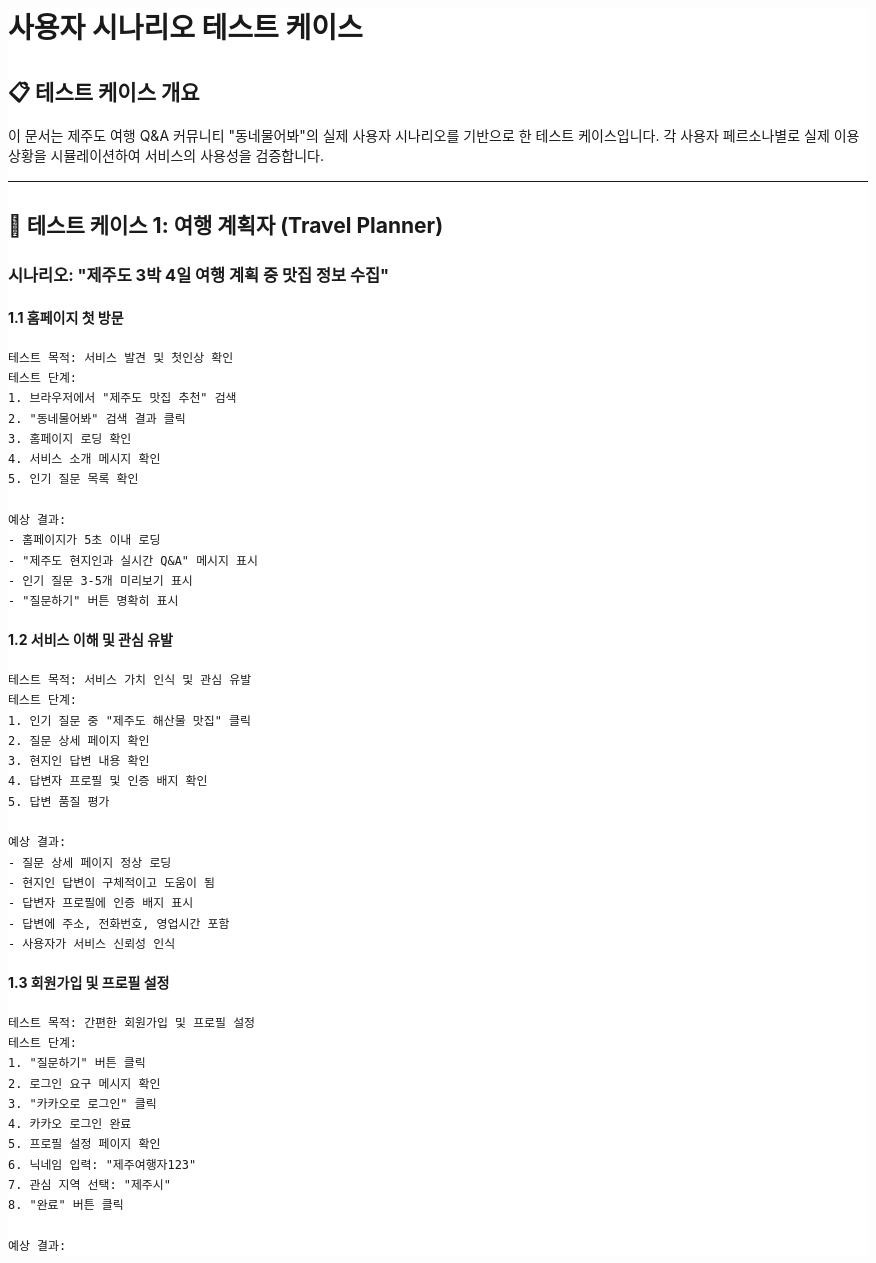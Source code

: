 # 사용자 시나리오 테스트 케이스

## 📋 테스트 케이스 개요

이 문서는 제주도 여행 Q&A 커뮤니티 "동네물어봐"의 실제 사용자 시나리오를 기반으로 한 테스트 케이스입니다. 각 사용자 페르소나별로 실제 이용 상황을 시뮬레이션하여 서비스의 사용성을 검증합니다.

---

## 🎯 테스트 케이스 1: 여행 계획자 (Travel Planner)

### 시나리오: "제주도 3박 4일 여행 계획 중 맛집 정보 수집"

#### 1.1 홈페이지 첫 방문
```
테스트 목적: 서비스 발견 및 첫인상 확인
테스트 단계:
1. 브라우저에서 "제주도 맛집 추천" 검색
2. "동네물어봐" 검색 결과 클릭
3. 홈페이지 로딩 확인
4. 서비스 소개 메시지 확인
5. 인기 질문 목록 확인

예상 결과:
- 홈페이지가 5초 이내 로딩
- "제주도 현지인과 실시간 Q&A" 메시지 표시
- 인기 질문 3-5개 미리보기 표시
- "질문하기" 버튼 명확히 표시
```

#### 1.2 서비스 이해 및 관심 유발
```
테스트 목적: 서비스 가치 인식 및 관심 유발
테스트 단계:
1. 인기 질문 중 "제주도 해산물 맛집" 클릭
2. 질문 상세 페이지 확인
3. 현지인 답변 내용 확인
4. 답변자 프로필 및 인증 배지 확인
5. 답변 품질 평가

예상 결과:
- 질문 상세 페이지 정상 로딩
- 현지인 답변이 구체적이고 도움이 됨
- 답변자 프로필에 인증 배지 표시
- 답변에 주소, 전화번호, 영업시간 포함
- 사용자가 서비스 신뢰성 인식
```

#### 1.3 회원가입 및 프로필 설정
```
테스트 목적: 간편한 회원가입 및 프로필 설정
테스트 단계:
1. "질문하기" 버튼 클릭
2. 로그인 요구 메시지 확인
3. "카카오로 로그인" 클릭
4. 카카오 로그인 완료
5. 프로필 설정 페이지 확인
6. 닉네임 입력: "제주여행자123"
7. 관심 지역 선택: "제주시"
8. "완료" 버튼 클릭

예상 결과:
```